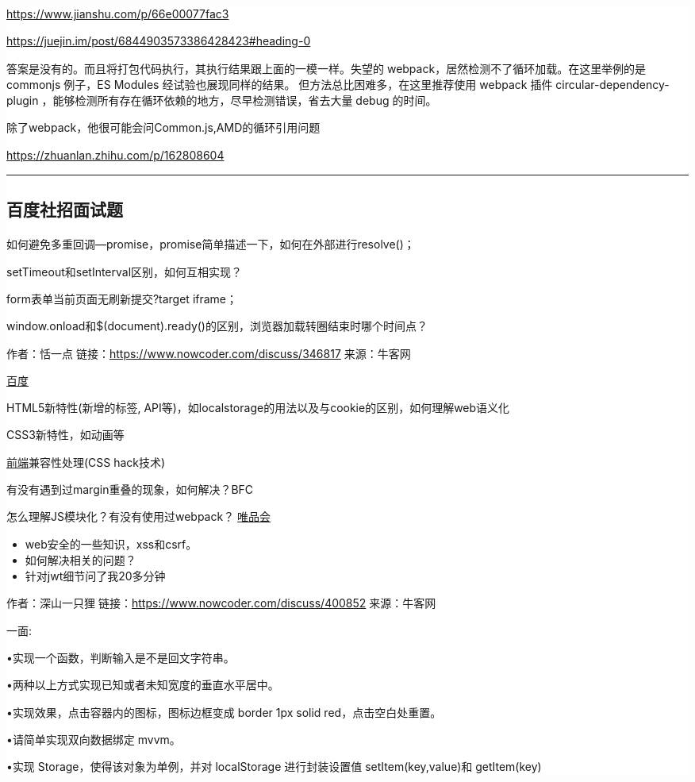 https://www.jianshu.com/p/66e00077fac3

https://juejin.im/post/6844903573386428423#heading-0

答案是没有的。而且将打包代码执行，其执行结果跟上面的一模一样。失望的 webpack，居然检测不了循环加载。在这里举例的是 commonjs 例子，ES Modules 经试验也展现同样的结果。
但方法总比困难多，在这里推荐使用 webpack 插件 circular-dependency-plugin ，能够检测所有存在循环依赖的地方，尽早检测错误，省去大量 debug 的时间。

除了webpack，他很可能会问Common.js,AMD的循环引用问题

https://zhuanlan.zhihu.com/p/162808604

-----

## 百度社招面试题



如何避免多重回调—promise，promise简单描述一下，如何在外部进行resolve()；

setTimeout和setInterval区别，如何互相实现？

form表单当前页面无刷新提交?target iframe；

 window.onload和$(document).ready()的区别，浏览器加载转圈结束时哪个时间点？

作者：恬一点
链接：https://www.nowcoder.com/discuss/346817
来源：牛客网



[百度]() 

 HTML5新特性(新增的标签, API等)，如localstorage的用法以及与cookie的区别，如何理解web语义化 

 CSS3新特性，如动画等 

 [前端]()兼容性处理(CSS hack技术) 

 有没有遇到过margin重叠的现象，如何解决？BFC 

 怎么理解JS模块化？有没有使用过webpack？ [唯品会]() 

-  web安全的一些知识，xss和csrf。 
-  如何解决相关的问题？ 
-  针对jwt细节问了我20多分钟

作者：深山一只狸
链接：https://www.nowcoder.com/discuss/400852
来源：牛客网



一面:

 •实现一个函数，判断输入是不是回文字符串。

 •两种以上方式实现已知或者未知宽度的垂直水平居中。

 •实现效果，点击容器内的图标，图标边框变成 border 1px solid red，点击空白处重置。

 •请简单实现双向数据绑定 mvvm。

 •实现 Storage，使得该对象为单例，并对 localStorage 进行封装设置值 setItem(key,value)和 getItem(key)
